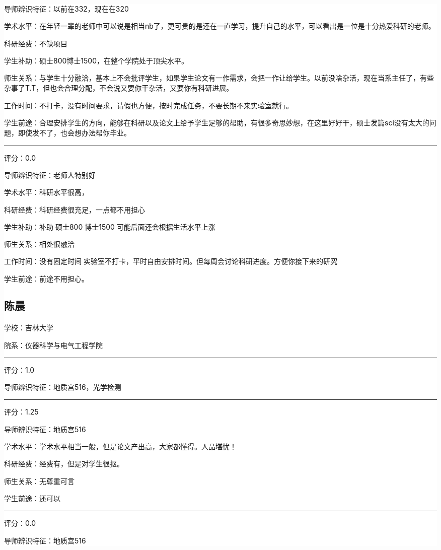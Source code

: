 导师辨识特征：以前在332，现在在320

学术水平：在年轻一辈的老师中可以说是相当nb了，更可贵的是还在一直学习，提升自己的水平，可以看出是一位是十分热爱科研的老师。

科研经费：不缺项目

学生补助：硕士800博士1500，在整个学院处于顶尖水平。

师生关系：与学生十分融洽，基本上不会批评学生，如果学生论文有一作需求，会把一作让给学生。以前没啥杂活，现在当系主任了，有些杂事了T.T，但也会合理分配，不会说又要你干杂活，又要你有科研进展。

工作时间：不打卡，没有时间要求，请假也方便，按时完成任务，不要长期不来实验室就行。

学生前途：合理安排学生的方向，能够在科研以及论文上给予学生足够的帮助，有很多奇思妙想，在这里好好干，硕士发篇sci没有太大的问题，即使发不了，也会想办法帮你毕业。

* * *

评分：0.0

导师辨识特征：老师人特别好

学术水平：科研水平很高，

科研经费：科研经费很充足，一点都不用担心

学生补助：补助 硕士800 博士1500 可能后面还会根据生活水平上涨

师生关系：相处很融洽

工作时间：没有固定时间 实验室不打卡，平时自由安排时间。但每周会讨论科研进度。方便你接下来的研究

学生前途：前途不用担心。

## 陈晨

学校：吉林大学

院系：仪器科学与电气工程学院

* * *

评分：1.0

导师辨识特征：地质宫516，光学检测

* * *

评分：1.25

导师辨识特征：地质宫516

学术水平：学术水平相当一般，但是论文产出高，大家都懂得。人品堪忧！

科研经费：经费有，但是对学生很抠。

师生关系：无尊重可言

学生前途：还可以

* * *

评分：0.0

导师辨识特征：地质宫516
